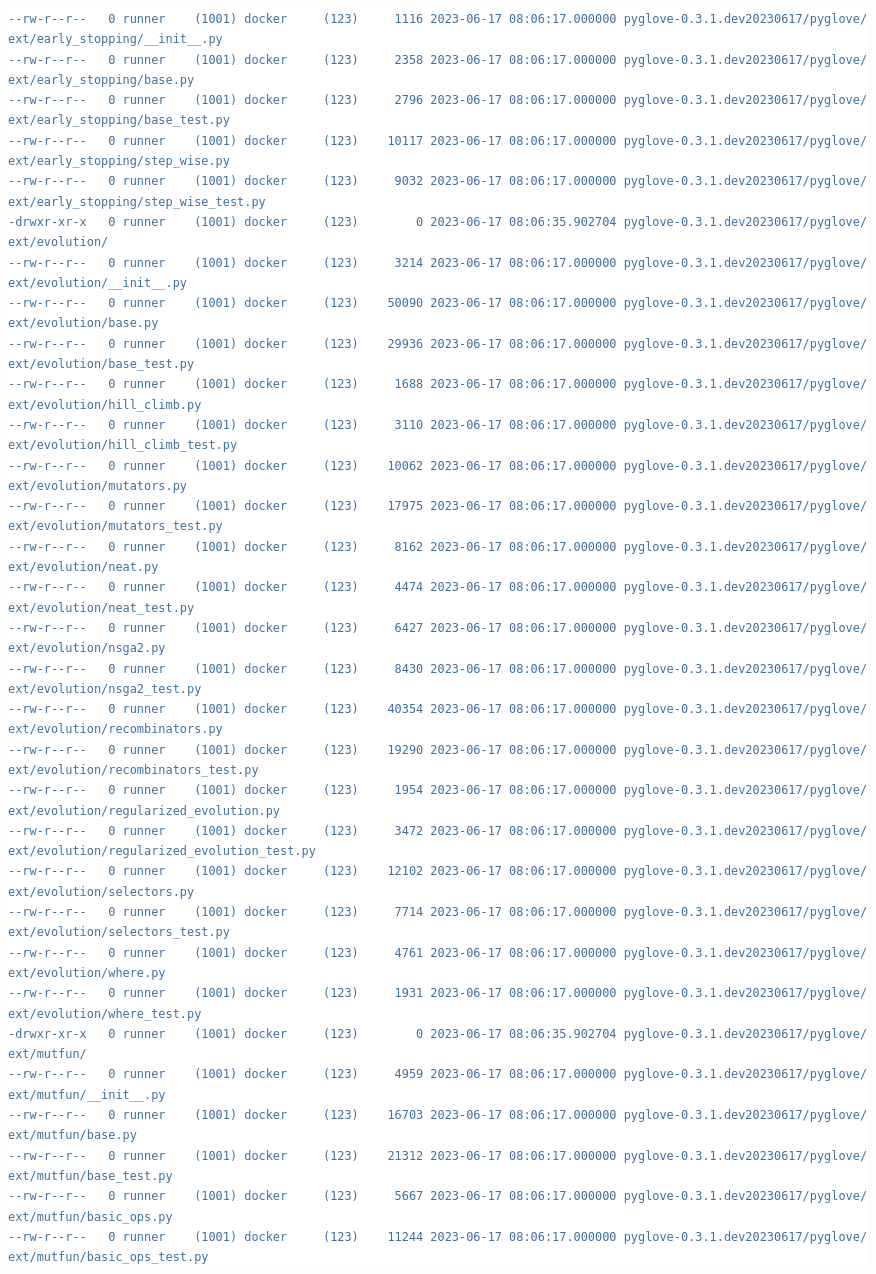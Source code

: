 ```diff
--rw-r--r--   0 runner    (1001) docker     (123)     1116 2023-06-17 08:06:17.000000 pyglove-0.3.1.dev20230617/pyglove/ext/early_stopping/__init__.py
--rw-r--r--   0 runner    (1001) docker     (123)     2358 2023-06-17 08:06:17.000000 pyglove-0.3.1.dev20230617/pyglove/ext/early_stopping/base.py
--rw-r--r--   0 runner    (1001) docker     (123)     2796 2023-06-17 08:06:17.000000 pyglove-0.3.1.dev20230617/pyglove/ext/early_stopping/base_test.py
--rw-r--r--   0 runner    (1001) docker     (123)    10117 2023-06-17 08:06:17.000000 pyglove-0.3.1.dev20230617/pyglove/ext/early_stopping/step_wise.py
--rw-r--r--   0 runner    (1001) docker     (123)     9032 2023-06-17 08:06:17.000000 pyglove-0.3.1.dev20230617/pyglove/ext/early_stopping/step_wise_test.py
-drwxr-xr-x   0 runner    (1001) docker     (123)        0 2023-06-17 08:06:35.902704 pyglove-0.3.1.dev20230617/pyglove/ext/evolution/
--rw-r--r--   0 runner    (1001) docker     (123)     3214 2023-06-17 08:06:17.000000 pyglove-0.3.1.dev20230617/pyglove/ext/evolution/__init__.py
--rw-r--r--   0 runner    (1001) docker     (123)    50090 2023-06-17 08:06:17.000000 pyglove-0.3.1.dev20230617/pyglove/ext/evolution/base.py
--rw-r--r--   0 runner    (1001) docker     (123)    29936 2023-06-17 08:06:17.000000 pyglove-0.3.1.dev20230617/pyglove/ext/evolution/base_test.py
--rw-r--r--   0 runner    (1001) docker     (123)     1688 2023-06-17 08:06:17.000000 pyglove-0.3.1.dev20230617/pyglove/ext/evolution/hill_climb.py
--rw-r--r--   0 runner    (1001) docker     (123)     3110 2023-06-17 08:06:17.000000 pyglove-0.3.1.dev20230617/pyglove/ext/evolution/hill_climb_test.py
--rw-r--r--   0 runner    (1001) docker     (123)    10062 2023-06-17 08:06:17.000000 pyglove-0.3.1.dev20230617/pyglove/ext/evolution/mutators.py
--rw-r--r--   0 runner    (1001) docker     (123)    17975 2023-06-17 08:06:17.000000 pyglove-0.3.1.dev20230617/pyglove/ext/evolution/mutators_test.py
--rw-r--r--   0 runner    (1001) docker     (123)     8162 2023-06-17 08:06:17.000000 pyglove-0.3.1.dev20230617/pyglove/ext/evolution/neat.py
--rw-r--r--   0 runner    (1001) docker     (123)     4474 2023-06-17 08:06:17.000000 pyglove-0.3.1.dev20230617/pyglove/ext/evolution/neat_test.py
--rw-r--r--   0 runner    (1001) docker     (123)     6427 2023-06-17 08:06:17.000000 pyglove-0.3.1.dev20230617/pyglove/ext/evolution/nsga2.py
--rw-r--r--   0 runner    (1001) docker     (123)     8430 2023-06-17 08:06:17.000000 pyglove-0.3.1.dev20230617/pyglove/ext/evolution/nsga2_test.py
--rw-r--r--   0 runner    (1001) docker     (123)    40354 2023-06-17 08:06:17.000000 pyglove-0.3.1.dev20230617/pyglove/ext/evolution/recombinators.py
--rw-r--r--   0 runner    (1001) docker     (123)    19290 2023-06-17 08:06:17.000000 pyglove-0.3.1.dev20230617/pyglove/ext/evolution/recombinators_test.py
--rw-r--r--   0 runner    (1001) docker     (123)     1954 2023-06-17 08:06:17.000000 pyglove-0.3.1.dev20230617/pyglove/ext/evolution/regularized_evolution.py
--rw-r--r--   0 runner    (1001) docker     (123)     3472 2023-06-17 08:06:17.000000 pyglove-0.3.1.dev20230617/pyglove/ext/evolution/regularized_evolution_test.py
--rw-r--r--   0 runner    (1001) docker     (123)    12102 2023-06-17 08:06:17.000000 pyglove-0.3.1.dev20230617/pyglove/ext/evolution/selectors.py
--rw-r--r--   0 runner    (1001) docker     (123)     7714 2023-06-17 08:06:17.000000 pyglove-0.3.1.dev20230617/pyglove/ext/evolution/selectors_test.py
--rw-r--r--   0 runner    (1001) docker     (123)     4761 2023-06-17 08:06:17.000000 pyglove-0.3.1.dev20230617/pyglove/ext/evolution/where.py
--rw-r--r--   0 runner    (1001) docker     (123)     1931 2023-06-17 08:06:17.000000 pyglove-0.3.1.dev20230617/pyglove/ext/evolution/where_test.py
-drwxr-xr-x   0 runner    (1001) docker     (123)        0 2023-06-17 08:06:35.902704 pyglove-0.3.1.dev20230617/pyglove/ext/mutfun/
--rw-r--r--   0 runner    (1001) docker     (123)     4959 2023-06-17 08:06:17.000000 pyglove-0.3.1.dev20230617/pyglove/ext/mutfun/__init__.py
--rw-r--r--   0 runner    (1001) docker     (123)    16703 2023-06-17 08:06:17.000000 pyglove-0.3.1.dev20230617/pyglove/ext/mutfun/base.py
--rw-r--r--   0 runner    (1001) docker     (123)    21312 2023-06-17 08:06:17.000000 pyglove-0.3.1.dev20230617/pyglove/ext/mutfun/base_test.py
--rw-r--r--   0 runner    (1001) docker     (123)     5667 2023-06-17 08:06:17.000000 pyglove-0.3.1.dev20230617/pyglove/ext/mutfun/basic_ops.py
--rw-r--r--   0 runner    (1001) docker     (123)    11244 2023-06-17 08:06:17.000000 pyglove-0.3.1.dev20230617/pyglove/ext/mutfun/basic_ops_test.py
```